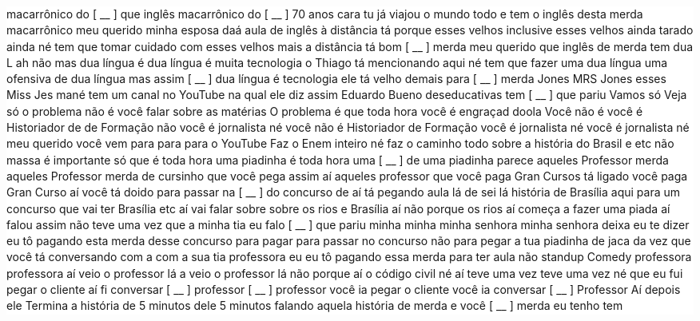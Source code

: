 macarrônico do [ __ ] que inglês
macarrônico do [ __ ] 70 anos cara tu
já viajou o mundo todo e tem o inglês
desta merda macarrônico
meu querido minha esposa daá aula de
inglês à distância tá porque esses
velhos inclusive esses velhos ainda
tarado ainda né tem que tomar cuidado
com esses velhos mais a distância tá bom
[ __ ] merda meu querido que inglês de
merda tem dua L ah não mas dua língua é
dua língua é muita tecnologia o Thiago
tá mencionando aqui né tem que fazer uma
dua língua uma ofensiva de dua língua
mas assim [ __ ] dua língua é tecnologia
ele tá velho demais para [ __ ] merda
Jones MRS Jones esses Miss Jes mané tem
um canal no YouTube na qual ele diz
assim Eduardo Bueno
deseducativas tem [ __ ] que
pariu Vamos só Veja só o problema não é
você falar sobre as matérias O problema
é que toda hora você é engraçad doola
Você não é você é Historiador de de
Formação não você é jornalista né você
não é Historiador de Formação você é
jornalista né você é jornalista né meu
querido você
vem para para para o YouTube Faz o Enem
inteiro né faz o caminho todo sobre a
história do Brasil e etc não massa é
importante só que é toda hora uma
piadinha é toda hora uma [ __ ] de uma
piadinha parece aqueles Professor merda
aqueles Professor merda de cursinho que
você pega assim aí aqueles professor que
você paga Gran Cursos tá ligado você
paga Gran Curso aí você tá doido para
passar na [ __ ] do concurso de aí tá
pegando aula lá de sei lá história de
Brasília aqui para um concurso que vai
ter Brasília etc aí vai falar sobre
sobre os rios e Brasília aí não porque
os rios aí começa a fazer uma piada aí
falou assim não teve uma vez que a minha
tia eu falo [ __ ] que pariu minha minha
minha senhora minha senhora deixa eu te
dizer eu tô pagando esta merda desse
concurso para pagar para passar no
concurso não para pegar a tua piadinha
de jaca da vez que você tá conversando
com a com a sua tia professora eu eu tô
pagando essa merda para ter aula não
standup Comedy professora professora aí
veio o professor lá a veio o professor
lá não porque aí o código civil né aí
teve uma vez teve uma vez né que eu fui
pegar o cliente aí fi conversar [ __ ]
professor [ __ ] professor você ia
pegar o cliente você ia conversar
[ __ ] Professor Aí depois ele Termina
a história de 5 minutos dele 5 minutos
falando aquela história de merda e você
[ __ ] merda eu tenho tem